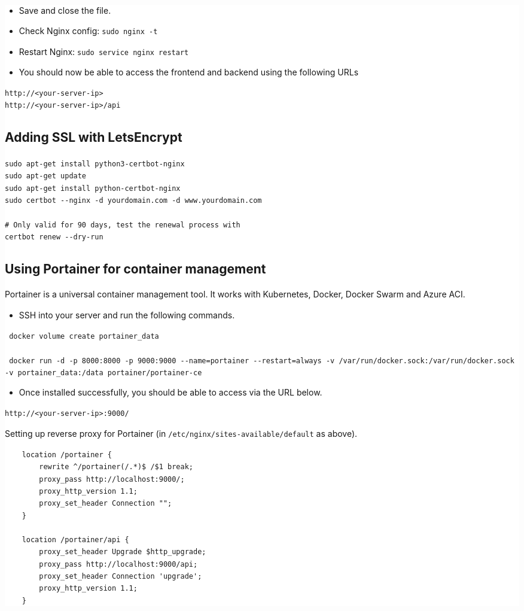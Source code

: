   - Save and close the file.
  - Check Nginx config: `sudo nginx -t`
  - Restart Nginx: `sudo service nginx restart`

- You should now be able to access the frontend and backend using the following URLs

```
http://<your-server-ip>
http://<your-server-ip>/api
```

## Adding SSL with LetsEncrypt

```
sudo apt-get install python3-certbot-nginx
sudo apt-get update
sudo apt-get install python-certbot-nginx
sudo certbot --nginx -d yourdomain.com -d www.yourdomain.com

# Only valid for 90 days, test the renewal process with
certbot renew --dry-run
```

## Using Portainer for container management

Portainer is a universal container management tool. It works with Kubernetes, Docker, Docker Swarm and Azure ACI.

- SSH into your server and run the following commands.

```
 docker volume create portainer_data

 docker run -d -p 8000:8000 -p 9000:9000 --name=portainer --restart=always -v /var/run/docker.sock:/var/run/docker.sock -v portainer_data:/data portainer/portainer-ce
```

- Once installed successfully, you should be able to access via the URL below.

```
http://<your-server-ip>:9000/
```

Setting up reverse proxy for Portainer (in `/etc/nginx/sites-available/default` as above).

```
	location /portainer {
		rewrite ^/portainer(/.*)$ /$1 break;
		proxy_pass http://localhost:9000/;
		proxy_http_version 1.1;
		proxy_set_header Connection "";
	}

	location /portainer/api {
		proxy_set_header Upgrade $http_upgrade;
		proxy_pass http://localhost:9000/api;
		proxy_set_header Connection 'upgrade';
		proxy_http_version 1.1;
	}
```
